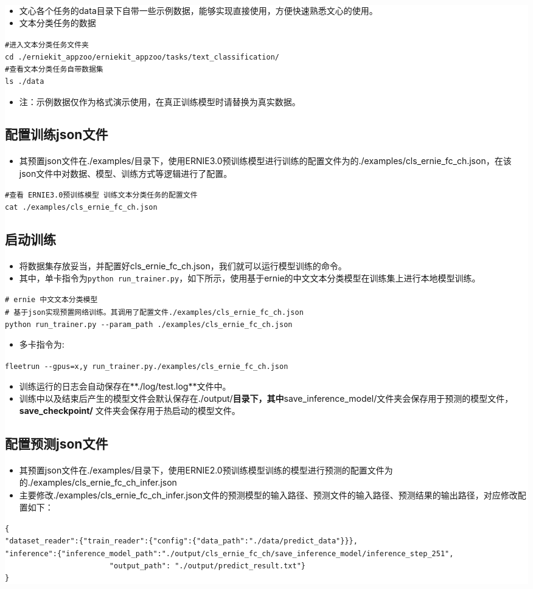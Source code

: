- 文心各个任务的data目录下自带一些示例数据，能够实现直接使用，方便快速熟悉文心的使用。
- 文本分类任务的数据

```shell
#进入文本分类任务文件夹
cd ./erniekit_appzoo/erniekit_appzoo/tasks/text_classification/
#查看文本分类任务自带数据集
ls ./data
```

- 注：示例数据仅作为格式演示使用，在真正训练模型时请替换为真实数据。

## 配置训练json文件

- 其预置json文件在./examples/目录下，使用ERNIE3.0预训练模型进行训练的配置文件为的./examples/cls_ernie_fc_ch.json，在该json文件中对数据、模型、训练方式等逻辑进行了配置。

```shell
#查看 ERNIE3.0预训练模型 训练文本分类任务的配置文件
cat ./examples/cls_ernie_fc_ch.json
```

## 启动训练

- 将数据集存放妥当，并配置好cls_ernie_fc_ch.json，我们就可以运行模型训练的命令。
- 其中，单卡指令为`python run_trainer.py`，如下所示，使用基于ernie的中文文本分类模型在训练集上进行本地模型训练。

```shell
# ernie 中文文本分类模型
# 基于json实现预置网络训练。其调用了配置文件./examples/cls_ernie_fc_ch.json
python run_trainer.py --param_path ./examples/cls_ernie_fc_ch.json
```

- 多卡指令为:

```plain
fleetrun --gpus=x,y run_trainer.py./examples/cls_ernie_fc_ch.json
```

- 训练运行的日志会自动保存在**./log/test.log**文件中。
- 训练中以及结束后产生的模型文件会默认保存在./output/**目录下，其中**save_inference_model/文件夹会保存用于预测的模型文件，**save_checkpoint/** 文件夹会保存用于热启动的模型文件。

## 配置预测json文件

- 其预置json文件在./examples/目录下，使用ERNIE2.0预训练模型训练的模型进行预测的配置文件为的./examples/cls_ernie_fc_ch_infer.json
- 主要修改./examples/cls_ernie_fc_ch_infer.json文件的预测模型的输入路径、预测文件的输入路径、预测结果的输出路径，对应修改配置如下：

```
{
"dataset_reader":{"train_reader":{"config":{"data_path":"./data/predict_data"}}},
"inference":{"inference_model_path":"./output/cls_ernie_fc_ch/save_inference_model/inference_step_251",
                        "output_path": "./output/predict_result.txt"}
}
```
